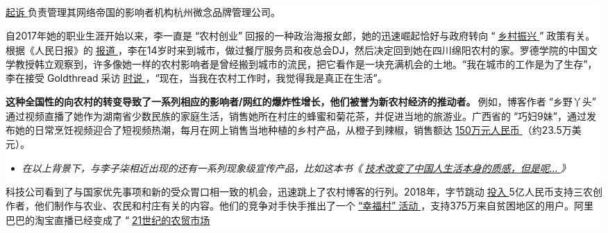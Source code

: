    <a href="https://www.globaltimes.cn/page/202110/1237329.shtml" rel="">
    起诉
   </a>
   负责管理其网络帝国的影响者机构杭州微念品牌管理公司。
  </p>
  <p>
   <iframe allowfullscreen="allowfullscreen" height="449" loading="lazy" src="//www.youtube.com/embed/F8O3fRC4tSk" width="800">
   </iframe>
  </p>
  <p>
   自2017年她的职业生涯开始以来，李一直是 “农村创业” 回报的一种政治海报女郎，她的迅速崛起恰好与政府转向 “
   <a href="http://www.xinhuanet.com/english/2021-02/22/c_139759111.htm" rel="">
    乡村振兴
   </a>
   ” 政策有关。根据《人民日报》的
   <a href="https://www.163.com/dy/article/G8EH6AFV0529I11A.html" rel="">
    报道
   </a>
   ，李在14岁时来到城市，做过餐厅服务员和夜总会DJ，然后决定回到她在四川绵阳农村的家。罗德学院的中国文学教授韩立观察到，许多像她一样的农村影响者是曾经搬到城市的流民，把它看作是一块充满机会的土地。“我在城市的工作是为了生存”，李在接受 Goldthread 采访
   <a href="https://www.goldthread2.com/culture/exclusive-behind-scenes-li-ziqi/article/3027104" rel="">
    时说
   </a>
   ，“现在，当我在农村工作时，我觉得我是真正在生活”。
  </p>
  <p>
   <strong>
    这种全国性的向农村的转变导致了一系列相应的影响者/网红的爆炸性增长，他们被誉为新农村经济的推动者。
   </strong>
   例如，博客作者 “乡野丫头” 通过视频直播了她作为湖南省少数民族的家庭生活，销售她所在村庄的蜂蜜和菊花茶，并促进当地的旅游业。广西省的 “巧妇9妹”，通过发布她的日常烹饪视频迎合了短视频热潮，每月在网上销售当地种植的乡村产品，从橙子到辣椒，销售额达
   <a href="http://journal.crnews.net/nmwz/2019n/2019nd5q/zdtj/117368_20190510014323.html" rel="">
    150万元人民币
   </a>
   （约23.5万美元）。
  </p>
  <ul>
   <li>
    <em>
     在以上背景下，与李子柒相近出现的还有一系列现象级宣传产品，比如这本书《
     <a href="https://iyouport.substack.com/p/854" rel="">
      技术改变了中国人生活本身的质感，但是呢…
     </a>
     》
    </em>
   </li>
  </ul>
  <p>
   科技公司看到了与国家优先事项和新的受众胃口相一致的机会，迅速跳上了农村博客的行列。2018年，字节跳动
   <a href="https://www.sixthtone.com/news/1003137/from-field-to-camera-the-onlinepursuits-of-rural-farmers" rel="">
    投入
   </a>
   5亿人民币支持三农创作者，他们制作与农业、农民和村庄有关的内容。他们的竞争对手快手推出了一个
   <a href="http://www.chinanews.com/business/2018/08-13/8598053.shtml" rel="">
    “幸福村” 活动
   </a>
   ，支持375万来自贫困地区的用户。阿里巴巴的淘宝直播已经变成了 “
   <a href="https://www.whatsonweibo.com/from-tea-farmer-to-online-influencer-uncle-huang-and-chinas-rural-live-streamers/" rel="">
    21世纪的农贸市场
   </a>